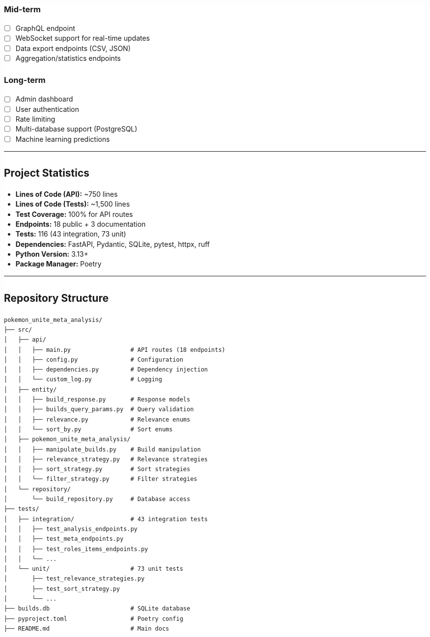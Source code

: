 ### Mid-term
- [ ] GraphQL endpoint
- [ ] WebSocket support for real-time updates
- [ ] Data export endpoints (CSV, JSON)
- [ ] Aggregation/statistics endpoints

### Long-term
- [ ] Admin dashboard
- [ ] User authentication
- [ ] Rate limiting
- [ ] Multi-database support (PostgreSQL)
- [ ] Machine learning predictions

---

## Project Statistics

- **Lines of Code (API):** ~750 lines
- **Lines of Code (Tests):** ~1,500 lines
- **Test Coverage:** 100% for API routes
- **Endpoints:** 18 public + 3 documentation
- **Tests:** 116 (43 integration, 73 unit)
- **Dependencies:** FastAPI, Pydantic, SQLite, pytest, httpx, ruff
- **Python Version:** 3.13+
- **Package Manager:** Poetry

---

## Repository Structure

```
pokemon_unite_meta_analysis/
├── src/
│   ├── api/
│   │   ├── main.py                 # API routes (18 endpoints)
│   │   ├── config.py               # Configuration
│   │   ├── dependencies.py         # Dependency injection
│   │   └── custom_log.py           # Logging
│   ├── entity/
│   │   ├── build_response.py       # Response models
│   │   ├── builds_query_params.py  # Query validation
│   │   ├── relevance.py            # Relevance enums
│   │   └── sort_by.py              # Sort enums
│   ├── pokemon_unite_meta_analysis/
│   │   ├── manipulate_builds.py    # Build manipulation
│   │   ├── relevance_strategy.py   # Relevance strategies
│   │   ├── sort_strategy.py        # Sort strategies
│   │   └── filter_strategy.py      # Filter strategies
│   └── repository/
│       └── build_repository.py     # Database access
├── tests/
│   ├── integration/                # 43 integration tests
│   │   ├── test_analysis_endpoints.py
│   │   ├── test_meta_endpoints.py
│   │   ├── test_roles_items_endpoints.py
│   │   └── ...
│   └── unit/                       # 73 unit tests
│       ├── test_relevance_strategies.py
│       ├── test_sort_strategy.py
│       └── ...
├── builds.db                       # SQLite database
├── pyproject.toml                  # Poetry config
├── README.md                       # Main docs
```